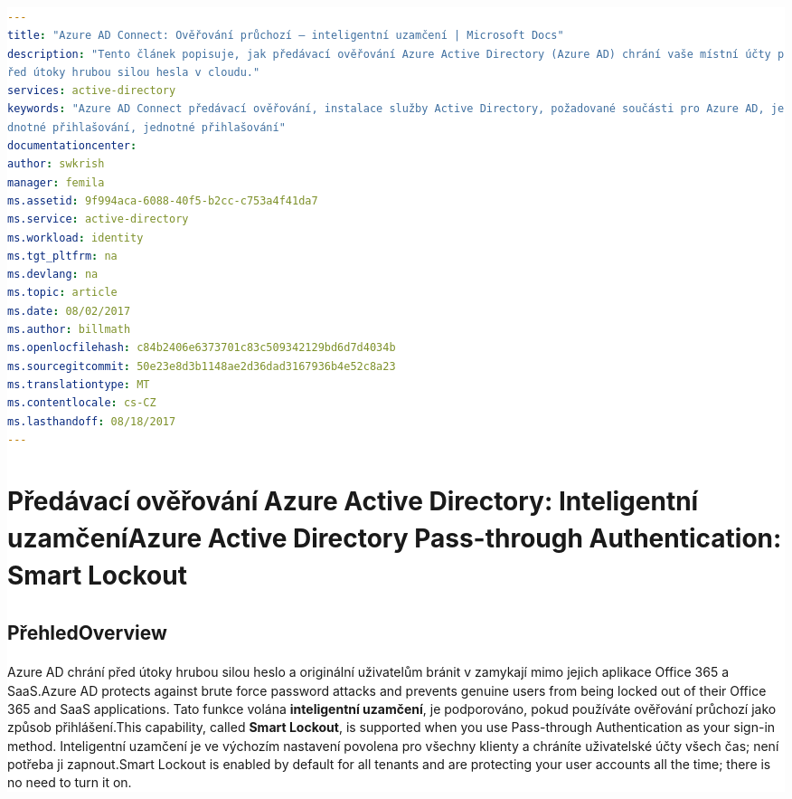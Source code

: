 ```yaml
---
title: "Azure AD Connect: Ověřování průchozí – inteligentní uzamčení | Microsoft Docs"
description: "Tento článek popisuje, jak předávací ověřování Azure Active Directory (Azure AD) chrání vaše místní účty před útoky hrubou silou hesla v cloudu."
services: active-directory
keywords: "Azure AD Connect předávací ověřování, instalace služby Active Directory, požadované součásti pro Azure AD, jednotné přihlašování, jednotné přihlašování"
documentationcenter: 
author: swkrish
manager: femila
ms.assetid: 9f994aca-6088-40f5-b2cc-c753a4f41da7
ms.service: active-directory
ms.workload: identity
ms.tgt_pltfrm: na
ms.devlang: na
ms.topic: article
ms.date: 08/02/2017
ms.author: billmath
ms.openlocfilehash: c84b2406e6373701c83c509342129bd6d7d4034b
ms.sourcegitcommit: 50e23e8d3b1148ae2d36dad3167936b4e52c8a23
ms.translationtype: MT
ms.contentlocale: cs-CZ
ms.lasthandoff: 08/18/2017
---
```

# <a name="azure-active-directory-pass-through-authentication-smart-lockout"></a><span data-ttu-id="a9580-104">Předávací ověřování Azure Active Directory: Inteligentní uzamčení</span><span class="sxs-lookup"><span data-stu-id="a9580-104">Azure Active Directory Pass-through Authentication: Smart Lockout</span></span>

## <a name="overview"></a><span data-ttu-id="a9580-105">Přehled</span><span class="sxs-lookup"><span data-stu-id="a9580-105">Overview</span></span>

<span data-ttu-id="a9580-106">Azure AD chrání před útoky hrubou silou heslo a originální uživatelům bránit v zamykají mimo jejich aplikace Office 365 a SaaS.</span><span class="sxs-lookup"><span data-stu-id="a9580-106">Azure AD protects against brute force password attacks and prevents genuine users from being locked out of their Office 365 and SaaS applications.</span></span> <span data-ttu-id="a9580-107">Tato funkce volána **inteligentní uzamčení**, je podporováno, pokud používáte ověřování průchozí jako způsob přihlášení.</span><span class="sxs-lookup"><span data-stu-id="a9580-107">This capability, called **Smart Lockout**, is supported when you use Pass-through Authentication as your sign-in method.</span></span> <span data-ttu-id="a9580-108">Inteligentní uzamčení je ve výchozím nastavení povolena pro všechny klienty a chráníte uživatelské účty všech čas; není potřeba ji zapnout.</span><span class="sxs-lookup"><span data-stu-id="a9580-108">Smart Lockout is enabled by default for all tenants and are protecting your user accounts all the time; there is no need to turn it on.</span></span>
